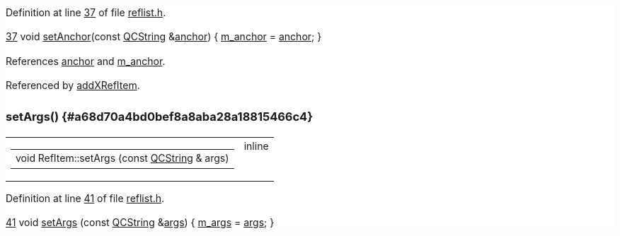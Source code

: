 
<p>Definition at line <a href="/web-doxygen/docs/api/files/src/reflist-h/#l00037">37</a> of file <a href="/web-doxygen/docs/api/files/src/reflist-h">reflist.h</a>.</p>

<div class="doxyProgramListing">

<div class="doxyCodeLine"><span class="doxyLineNumber"><a href="#a60178e2fe10f0590a5b91107a1a0f007">37</a></span><span class="doxyLineContent"><span class="doxyHighlight">    </span><span class="doxyHighlightKeywordType">void</span><span class="doxyHighlight"> <a href="#a60178e2fe10f0590a5b91107a1a0f007">setAnchor</a>(</span><span class="doxyHighlightKeyword">const</span><span class="doxyHighlight"> <a href="/web-doxygen/docs/api/classes/qcstring">QCString</a> &amp;<a href="#aebd4bb49f4b3c355fa866a6e5b409d1b">anchor</a>) { <a href="#a95ff15b9d62d1fde2e4cebb6a87e7b9f">m_anchor</a> = <a href="#aebd4bb49f4b3c355fa866a6e5b409d1b">anchor</a>; }</span></span></div>

</div>


References <a href="#aebd4bb49f4b3c355fa866a6e5b409d1b">anchor</a> and <a href="#a95ff15b9d62d1fde2e4cebb6a87e7b9f">m&#95;anchor</a>.

Referenced by <a href="/web-doxygen/docs/api/files/src/commentscan-l/#ad14a1e786887639d5383cbcd8427bba8">addXRefItem</a>.
</div>
</div>

### setArgs() {#a68d70a4bd0bef8a8aba28a18815466c4}

<div class="doxyMemberItem">
<div class="doxyMemberProto">
<table class="doxyMemberLabels">
<tr class="doxyMemberLabels">
<td class="doxyMemberLabelsLeft">
<table class="doxyMemberName">
<tr>
<td class="doxyMemberName">void RefItem::setArgs (const <a href="/web-doxygen/docs/api/classes/qcstring">QCString</a> &amp; args)</td>
</tr>
</table>
</td>
<td class="doxyMemberLabelsRight">
<span class="doxyMemberLabels">
<span class="doxyMemberLabel inline">inline</span>
</span>
</td>
</tr>
</table>
</div>
<div class="doxyMemberDoc">


<p>Definition at line <a href="/web-doxygen/docs/api/files/src/reflist-h/#l00041">41</a> of file <a href="/web-doxygen/docs/api/files/src/reflist-h">reflist.h</a>.</p>

<div class="doxyProgramListing">

<div class="doxyCodeLine"><span class="doxyLineNumber"><a href="#a68d70a4bd0bef8a8aba28a18815466c4">41</a></span><span class="doxyLineContent"><span class="doxyHighlight">    </span><span class="doxyHighlightKeywordType">void</span><span class="doxyHighlight"> <a href="#a68d70a4bd0bef8a8aba28a18815466c4">setArgs</a>  (</span><span class="doxyHighlightKeyword">const</span><span class="doxyHighlight"> <a href="/web-doxygen/docs/api/classes/qcstring">QCString</a> &amp;<a href="#a5b5b786fbe55438b80f48ecde39bbaf1">args</a>)   { <a href="#a73864e573032be6863f88669b06235c2">m_args</a>   = <a href="#a5b5b786fbe55438b80f48ecde39bbaf1">args</a>;   }</span></span></div>

